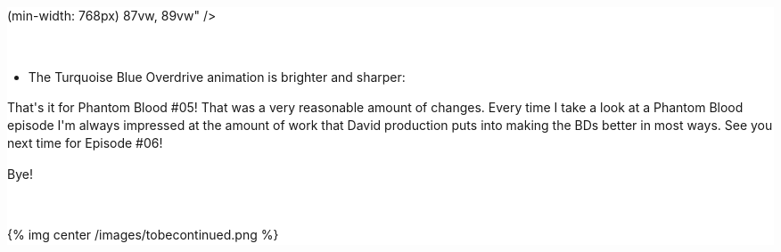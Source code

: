   (min-width: 768px) 87vw,
  89vw" />
</div>

<br>

- The Turquoise Blue Overdrive animation is brighter and sharper:

<video class='lazyload' playsinline nocontrols muted data-autoplay preload='none' loop data-poster='./../images/loadingvideo.jpg'>
  <source src="./../videos/PB05/07 - turquoise.webm" type='video/webm; codecs="vp8, vorbis"'>
  <source src="./../videos/PB05/07 - turquoise.mp4" type='video/mp4; codecs=avc1.42E01E,mp4a.40.2'>
</video>

That's it for Phantom Blood #05! That was a very reasonable amount of changes. Every time I take a look at a Phantom Blood episode I'm always impressed at the amount of work that David production puts into making the BDs better in most ways. See you next time for Episode #06!

Bye!

<br>

{% img center /images/tobecontinued.png %}
